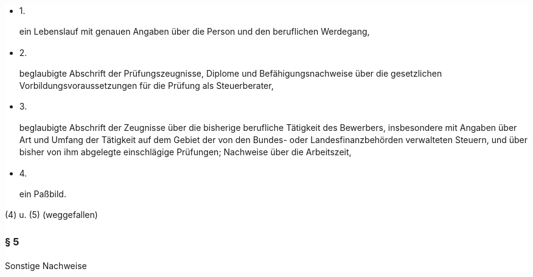   - 1\.
    
    <div style="">
    
    ein Lebenslauf mit genauen Angaben über die Person und den
    beruflichen Werdegang,
    
    </div>

  - 2\.
    
    <div style="">
    
    beglaubigte Abschrift der Prüfungszeugnisse, Diplome und
    Befähigungsnachweise über die gesetzlichen
    Vorbildungsvoraussetzungen für die Prüfung als Steuerberater,
    
    </div>

  - 3\.
    
    <div style="">
    
    beglaubigte Abschrift der Zeugnisse über die bisherige berufliche
    Tätigkeit des Bewerbers, insbesondere mit Angaben über Art und
    Umfang der Tätigkeit auf dem Gebiet der von den Bundes- oder
    Landesfinanzbehörden verwalteten Steuern, und über bisher von ihm
    abgelegte einschlägige Prüfungen; Nachweise über die Arbeitszeit,
    
    </div>

  - 4\.
    
    <div style="">
    
    ein Paßbild.
    
    </div>

</div>

<div class="jurAbsatz">

(4) u. (5) (weggefallen)

</div>

</div>

</div>

</div>

<span id="BJNR019220979BJNE001208377.html"></span>

### § 5  
Sonstige Nachweise

<div>

<div class="jnhtml">

<div>

